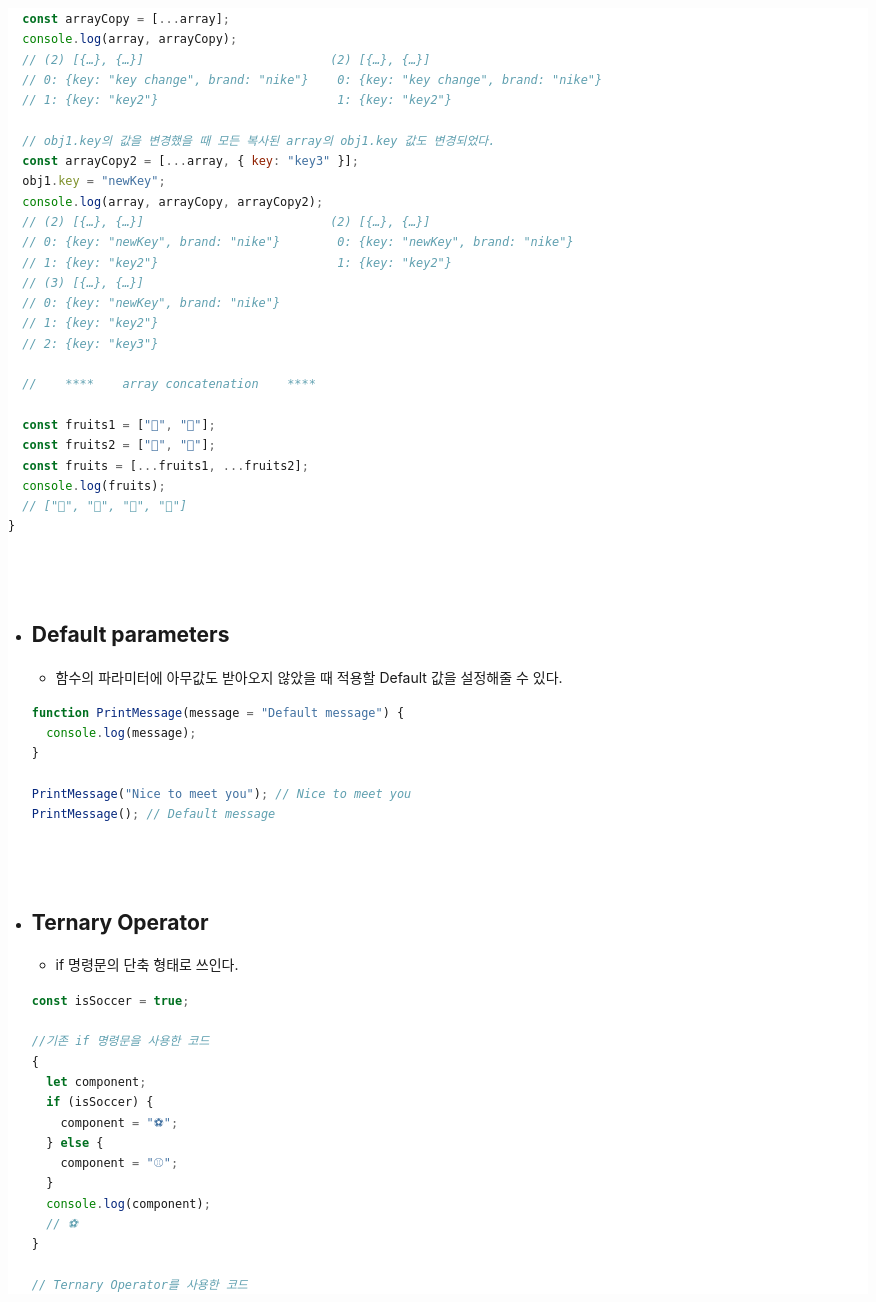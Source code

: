   ```javascript
    const arrayCopy = [...array];
    console.log(array, arrayCopy);
    // (2) [{…}, {…}]                          (2) [{…}, {…}]
    // 0: {key: "key change", brand: "nike"}    0: {key: "key change", brand: "nike"}
    // 1: {key: "key2"}                         1: {key: "key2"}

    // obj1.key의 값을 변경했을 때 모든 복사된 array의 obj1.key 값도 변경되었다.
    const arrayCopy2 = [...array, { key: "key3" }];
    obj1.key = "newKey";
    console.log(array, arrayCopy, arrayCopy2);
    // (2) [{…}, {…}]                          (2) [{…}, {…}]
    // 0: {key: "newKey", brand: "nike"}        0: {key: "newKey", brand: "nike"}
    // 1: {key: "key2"}                         1: {key: "key2"}
    // (3) [{…}, {…}]
    // 0: {key: "newKey", brand: "nike"}
    // 1: {key: "key2"}
    // 2: {key: "key3"}

    //    ****    array concatenation    ****

    const fruits1 = ["🍑", "🍓"];
    const fruits2 = ["🍌", "🥝"];
    const fruits = [...fruits1, ...fruits2];
    console.log(fruits);
    // ["🍑", "🍓", "🍌", "🥝"]
  }
  ```

<br/>
<br/>

- ## Default parameters

  - 함수의 파라미터에 아무값도 받아오지 않았을 때 적용할 Default 값을 설정해줄 수 있다.

  ```javascript
  function PrintMessage(message = "Default message") {
    console.log(message);
  }

  PrintMessage("Nice to meet you"); // Nice to meet you
  PrintMessage(); // Default message
  ```

<br/>
<br/>

- ## Ternary Operator

  - if 명령문의 단축 형태로 쓰인다.

  ```javascript
  const isSoccer = true;

  //기존 if 명령문을 사용한 코드
  {
    let component;
    if (isSoccer) {
      component = "⚽";
    } else {
      component = "⚾";
    }
    console.log(component);
    // ⚽
  }

  // Ternary Operator를 사용한 코드
  ```
